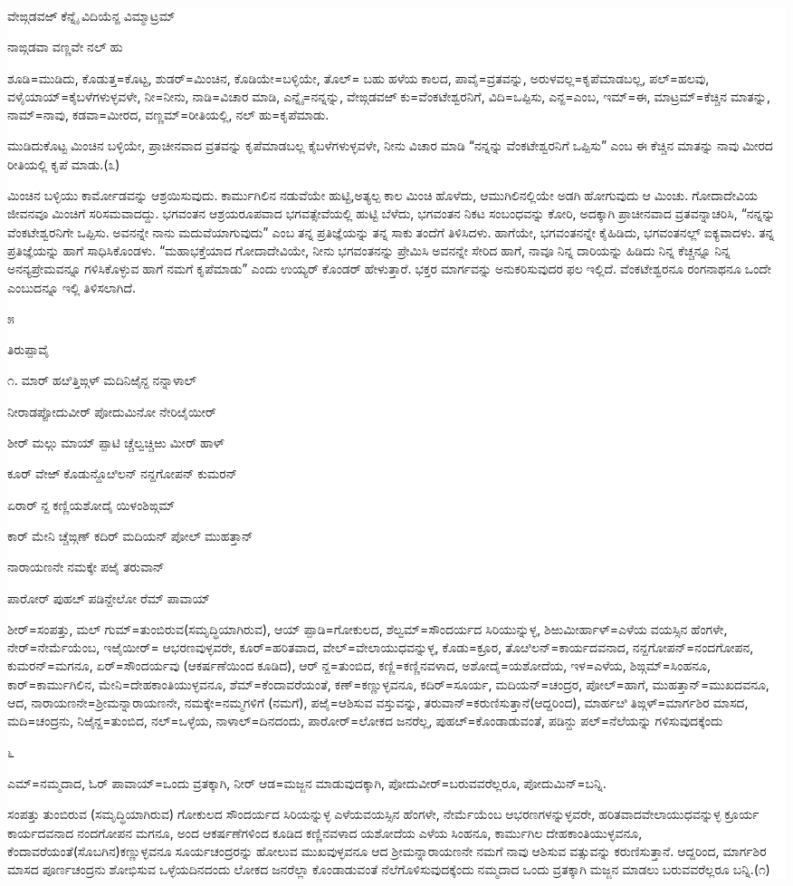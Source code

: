 ವೇಙ್ಗಡವಱ್ ಕೆನ್ನೈ ವಿದಿಯೆನ್ಱ ವಿಮ್ಮಾಟ್ರಮ್

ನಾಙ್ಗಡವಾ ವಣ್ಣವೇ ನಲ್ ಹು

ಶೂಡಿ=ಮುಡಿದು, ಕೊಡುತ್ತ=ಕೊಟ್ಟ, ಶುಡರ್=ಮಿಂಚಿನ, ಕೊಡಿಯೇ=ಬಳ್ಳಿಯೇ, ತೊಲ್= ಬಹು ಹಳೆಯ ಕಾಲದ, ಪಾವೈ=ವ್ರತವನ್ನು, ಅರುಳವಲ್ಲ=ಕೃಪೆಮಾಡಬಲ್ಲ, ಪಲ್=ಹಲವು, ವಳೈಯಾಯ್=ಕೈಬಳೆಗಳುಳ್ಳವಳೇ, ನೀ=ನೀನು, ನಾಡಿ=ವಿಚಾರ ಮಾಡಿ, ಎನ್ನೈ=ನನ್ನನ್ನು, ವೇಙ್ಗಡವಱ್ ಕು=ವೆಂಕಟೇಶ್ವರನಿಗೆ, ವಿದಿ=ಒಪ್ಪಿಸು, ಎನ್ಱ=ಎಂಬ, ಇಮ್=ಈ, ಮಾಟ್ರಮ್=ಕೆಚ್ಚಿನ ಮಾತನ್ನು, ನಾಮ್=ನಾವು, ಕಡವಾ=ಮೀರದ, ವಣ್ಣಮ್=ರೀತಿಯಲ್ಲಿ, ನಲ್ ಹು=ಕೃಪೆಮಾಡು.

ಮುಡಿದುಕೊಟ್ಟ ಮಿಂಚಿನ ಬಳ್ಳಿಯೇ, ಪ್ರಾಚೀನವಾದ ವ್ರತವನ್ನು ಕೃಪೆಮಾಡಬಲ್ಲ ಕೈಬಳೆಗಳುಳ್ಳವಳೇ, ನೀನು ವಿಚಾರ ಮಾಡಿ “ನನ್ನನ್ನು ವೆಂಕಟೇಶ್ವರನಿಗೆ ಒಪ್ಪಿಸು” ಎಂಬ ಈ ಕೆಚ್ಚಿನ ಮಾತನ್ನು ನಾವು ಮೀರದ ರೀತಿಯಲ್ಲಿ ಕೃಪೆ ಮಾಡು.\(೩\)



ಮಿಂಚಿನ ಬಳ್ಳಿಯು ಕಾರ್ಮೋಡವನ್ನು ಆಶ್ರಯಿಸುವುದು. ಕಾರ್ಮುಗಿಲಿನ ನಡುವೆಯೇ ಹುಟ್ಟಿ,ಅತ್ಯಲ್ಪ ಕಾಲ ಮಿಂಚಿ ಹೊಳೆದು, ಆಮುಗಿಲಿನಲ್ಲಿಯೇ ಅಡಗಿ ಹೋಗುವುದು ಆ ಮಿಂಚು. ಗೋದಾದೇವಿಯ ಜೀವನವೂ ಮಿಂಚಿಗೆ ಸರಿಸಮವಾದದ್ದು. ಭಗವಂತನ ಆಶ್ರಯರೂಪವಾದ ಭಗವತ್ಸೇವೆಯಲ್ಲಿ ಹುಟ್ಟಿ ಬೆಳೆದು, ಭಗವಂತನ ನಿಕಟ ಸಂಬಂಧವನ್ನು ಕೋರಿ, ಅದಕ್ಕಾಗಿ ಪ್ರಾಚೀನವಾದ ವ್ರತವನ್ನಾಚರಿಸಿ, “ನನ್ನನ್ನು ವೆಂಕಟೇಶ್ವರನಿಗೇ ಒಪ್ಪಿಸು. ಅವನನ್ನೇ ನಾನು ಮದುವೆಯಾಗುವುದು” ಎಂಬ ತನ್ನ ಪ್ರತಿಜ್ಞೆಯನ್ನು ತನ್ನ ಸಾಕು ತಂದೆಗೆ ತಿಳಿಸಿದಳು. ಹಾಗೆಯೇ, ಭಗವಂತನನ್ನೇ ಕೈಹಿಡಿದು, ಭಗವಂತನಲ್ಲ್ ಐಕ್ಯವಾದಳು. ತನ್ನ ಪ್ರತಿಜ್ಞೆಯನ್ನು ಹಾಗೆ ಸಾಧಿಸಿಕೊಂಡಳು. “ಮಹಾಭಕ್ತೆಯಾದ ಗೋದಾದೇವಿಯೇ, ನೀನು ಭಗವಂತನನ್ನು ಪ್ರೇಮಿಸಿ ಅವನನ್ನೇ ಸೇರಿದ ಹಾಗೆ, ನಾವೂ ನಿನ್ನ ದಾರಿಯನ್ನು ಹಿಡಿದು ನಿನ್ನ ಕೆಚ್ಚನ್ನೂ ನಿನ್ನ ಅನನ್ಯಪ್ರೇಮವನ್ನೂ ಗಳಿಸಿಕೊಳ್ಳುವ ಹಾಗೆ ನಮಗೆ ಕೃಪೆಮಾಡು” ಎಂದು ಉಯ್ಯರ್ ಕೊಂಡರ್ ಹೇಳುತ್ತಾರೆ. ಭಕ್ತರ ಮಾರ್ಗವನ್ನು ಅನುಕರಿಸುವುದರ ಫಲ ಇಲ್ಲಿದೆ. ವೆಂಕಟೇಶ್ವರನೂ ರಂಗನಾಥನೂ ಒಂದೇ ಎಂಬುದನ್ನೂ ಇಲ್ಲಿ ತಿಳಿಸಲಾಗಿದೆ.

೫

ತಿರುಪ್ಪಾವೈ

೧. ಮಾರ್ ಹೞಿತ್ತಿಙ್ಗಳ್ ಮದಿನಿಱೈನ್ದ ನನ್ನಾಳಾಲ್

ನೀರಾಡಪ್ಪೋದುವೀರ್ ಪೋದುಮಿನೋ ನೇರಿೞೈಯೀರ್

ಶೀರ್ ಮಲ್ಗು ಮಾಯ್ ಪ್ಪಾಟಿ ಚ್ಚೆಲ್ವಚ್ಚಿಱು ಮೀರ್ ಹಾಳ್

ಕೂರ್ ವೇಱ್ ಕೊಡುನ್ದೊೞಿಲನ್ ನನ್ದಗೋಪನ್ ಕುಮರನ್

ಏರಾರ್ ನ್ದ ಕಣ್ಣಿಯಶೋದೈ ಯಿಳಂಶಿಙ್ಗಮ್

ಕಾರ್ ಮೇನಿ ಚ್ಚೆಙ್ಗಣ್ ಕದಿರ್ ಮದಿಯನ್ ಪೋಲ್ ಮುಹತ್ತಾನ್

ನಾರಾಯಣನೇ ನಮಕ್ಕೇ ಪಱೈ ತರುವಾನ್ 

ಪಾರೋರ್ ಪುಹೞ್ ಪಡಿನ್ದೇಲೋ ರೆಮ್ ಪಾವಾಯ್

ಶೀರ್=ಸಂಪತ್ತು, ಮಲ್ ಗುಮ್=ತುಂಬಿರುವ\(ಸಮೃದ್ಧಿಯಾಗಿರುವ\), ಆಯ್ ಪ್ಪಾಡಿ=ಗೋಕುಲದ, ಶೆಲ್ವಮ್=ಸೌಂದರ್ಯದ ಸಿರಿಯುನ್ನುಳ್ಳ, ಶಿಱುಮೀರ್ಹಾಳ್=ಎಳೆಯ ವಯಸ್ಸಿನ ಹೆಂಗಳೇ, ನೇರ್=ನೇರ್ಮೆಯೆಂಬ, ಇಱೈಯೀರ್= ಆಭರಣವುಳ್ಳವರೇ, ಕೂರ್=ಹರಿತವಾದ, ವೇಲ್=ವೇಲಾಯುಧವನ್ನುಳ್ಳ, ಕೊಡು=ಕ್ರೂರ, ತೊೞಿಲನ್=ಕಾರ್ಯದವನಾದ, ನನ್ದಗೋಪನ್=ನಂದಗೋಪನ, ಕುಮರನ್=ಮಗನೂ, ಏರ್=ಸೌಂದರ್ಯವು \(ಆಕರ್ಷಣೆಯಿಂದ ಕೂಡಿದ\), ಆರ್ ನ್ದ=ತುಂಬಿದ, ಕಣ್ಣಿ=ಕಣ್ಣಿನವಳಾದ, ಅಶೋದೈ=ಯಶೋದೆಯ, ಇಳ=ಎಳೆಯ, ಶಿಙ್ಗಮ್=ಸಿಂಹನೂ, ಕಾರ್=ಕಾರ್ಮುಗಿಲಿನ, ಮೇನಿ=ದೇಹಕಾಂತಿಯುಳ್ಳವನೂ, ಶೆಮ್=ಕೆಂದಾವರೆಯಂತೆ, ಕಣ್=ಕಣ್ಣುಳ್ಳವನೂ, ಕದಿರ್=ಸೂರ್ಯ, ಮದಿಯನ್=ಚಂದ್ರರ, ಪೋಲ್=ಹಾಗೆ, ಮುಹತ್ತಾನ್=ಮುಖದವನೂ, ಆದ, ನಾರಾಯಣನೇ=ಶ್ರೀಮನ್ನಾರಾಯಣನೇ, ನಮಕ್ಕೇ=ನಮ್ಮಗಳಿಗೆ \(ನಮಗೆ\), ಪಱೈ=ಆಶಿಸುವ ವಸ್ತುವನ್ನು, ತರುವಾನ್=ಕರುಣಿಸುತ್ತಾನೆ\(ಆದ್ದರಿಂದ\), ಮಾರ್ಹೞಿ ತಿಙ್ಗಳ್=ಮಾರ್ಗಶಿರ ಮಾಸದ, ಮದಿ=ಚಂದ್ರನು, ನಿಱೈನ್ದ=ತುಂಬಿದ, ನಲ್=ಒಳ್ಳೆಯ, ನಾಳಾಲ್=ದಿನದಂದು, ಪಾರೋರ್=ಲೋಕದ ಜನರೆಲ್ಲ, ಪುಹೞ್=ಕೊಂಡಾಡುವಂತೆ, ಪಡಿನ್ದು ಪಲ್=ನೆಲೆಯನ್ನು ಗಳಿಸುವುದಕ್ಕೆಂದು

೬

ಎಮ್=ನಮ್ಮದಾದ, ಓರ್ ಪಾವಾಯ್=ಒಂದು ವ್ರತಕ್ಕಾಗಿ, ನೀರ್ ಆಡ=ಮಜ್ಜನ ಮಾಡುವುದಕ್ಕಾಗಿ, ಪೋದುವೀರ್=ಬರುವವರೆಲ್ಲರೂ, ಪೋದುಮಿನ್=ಬನ್ನಿ.

ಸಂಪತ್ತು ತುಂಬಿರುವ \(ಸಮೃದ್ಧಿಯಾಗಿರುವ\) ಗೋಕುಲದ ಸೌಂದರ್ಯದ ಸಿರಿಯನ್ನುಳ್ಳ ಎಳೆಯವಯಸ್ಸಿನ ಹೆಂಗಳೇ, ನೇರ್ಮೆಯೆಂಬ ಆಭರಣಗಳನ್ನುಳ್ಳವರೇ, ಹರಿತವಾದವೇಲಾಯುಧವನ್ನುಳ್ಳ ಕ್ರೂರ್ಯ ಕಾರ್ಯದವನಾದ ನಂದಗೋಪನ ಮಗನೂ, ಅಂದ ಆಕರ್ಷಣೆಗಳಿಂದ ಕೂಡಿದ ಕಣ್ಣಿನವಳಾದ ಯಶೋದೆಯ ಎಳೆಯ ಸಿಂಹನೂ, ಕಾರ್ಮುಗಿಲ ದೇಹಕಾಂತಿಯುಳ್ಳವನೂ, ಕೆಂದಾವರೆಯಂತೆ\(ಸೊಬಗಿನ\)ಕಣ್ಣುಳ್ಳವನೂ ಸೂರ್ಯಚಂದ್ರರನ್ನು ಹೋಲುವ ಮುಖವುಳ್ಳವನೂ ಆದ ಶ್ರೀಮನ್ನಾರಾಯಣನೇ ನಮಗೆ ನಾವು ಆಶಿಸುವ ವತ್ಸುವನ್ನು ಕರುಣಿಸುತ್ತಾನೆ. ಆದ್ದರಿಂದ, ಮಾರ್ಗಶಿರ ಮಾಸದ ಪೂರ್ಣಚಂದ್ರನು ಶೋಭಿಸುವ ಒಳ್ಳೆಯದಿನದಂದು ಲೋಕದ ಜನರೆಲ್ಲಾ ಕೊಂಡಾಡುವಂತೆ ನೆಲೆಗೊಳಿಸುವುದಕ್ಕೆಂದು ನಮ್ಮದಾದ ಒಂದು ವ್ರತಕ್ಕಾಗಿ ಮಜ್ಜನ ಮಾಡಲು ಬರುವವರೆಲ್ಲರೂ ಬನ್ನಿ.\(೧\)
